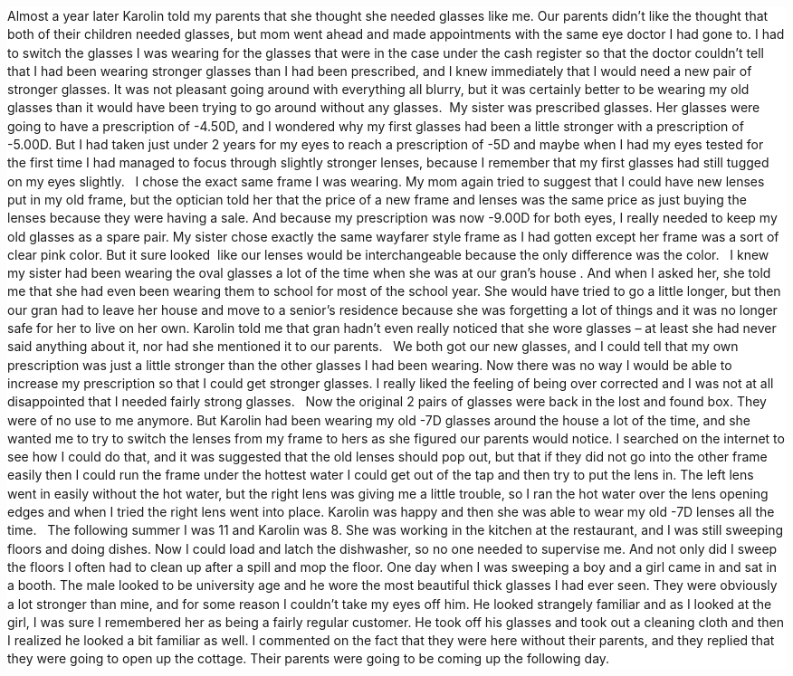 Almost a year later Karolin told my parents that she thought she needed glasses like me. Our parents didn’t like the thought that both of their children needed glasses, but mom went ahead and made appointments with the same eye doctor I had gone to. I had to switch the glasses I was wearing for the glasses that were in the case under the cash register so that the doctor couldn’t tell that I had been wearing stronger glasses than I had been prescribed, and I knew immediately that I would need a new pair of stronger glasses. It was not pleasant going around with everything all blurry, but it was certainly better to be wearing my old glasses than it would have been trying to go around without any glasses.  My sister was prescribed glasses. Her glasses were going to have a prescription of -4.50D, and I wondered why my first glasses had been a little stronger with a prescription of -5.00D. But I had taken just under 2 years for my eyes to reach a prescription of -5D and maybe when I had my eyes tested for the first time I had managed to focus through slightly stronger lenses, because I remember that my first glasses had still tugged on my eyes slightly.
 
I chose the exact same frame I was wearing. My mom again tried to suggest that I could have new lenses put in my old frame, but the optician told her that the price of a new frame and lenses was the same price as just buying the lenses because they were having a sale. And because my prescription was now -9.00D for both eyes, I really needed to keep my old glasses as a spare pair. My sister chose exactly the same wayfarer style frame as I had gotten except her frame was a sort of clear pink color. But it sure looked  like our lenses would be interchangeable because the only difference was the color.
 
I knew my sister had been wearing the oval glasses a lot of the time when she was at our gran’s house . And when I asked her, she told me that she had even been wearing them to school for most of the school year. She would have tried to go a little longer, but then our gran had to leave her house and move to a senior’s residence because she was forgetting a lot of things and it was no longer safe for her to live on her own. Karolin told me that gran hadn’t even really noticed that she wore glasses – at least she had never said anything about it, nor had she mentioned it to our parents.
 
We both got our new glasses, and I could tell that my own prescription was just a little stronger than the other glasses I had been wearing. Now there was no way I would be able to increase my prescription so that I could get stronger glasses. I really liked the feeling of being over corrected and I was not at all disappointed that I needed fairly strong glasses.
 
Now the original 2 pairs of glasses were back in the lost and found box. They were of no use to me anymore. But Karolin had been wearing my old -7D glasses around the house a lot of the time, and she wanted me to try to switch the lenses from my frame to hers as she figured our parents would notice. I searched on the internet to see how I could do that, and it was suggested that the old lenses should pop out, but that if they did not go into the other frame easily then I could run the frame under the hottest water I could get out of the tap and then try to put the lens in. The left lens went in easily without the hot water, but the right lens was giving me a little trouble, so I ran the hot water over the lens opening edges and when I tried the right lens went into place. Karolin was happy and then she was able to wear my old -7D lenses all the time.
 
The following summer I was 11 and Karolin was 8. She was working in the kitchen at the restaurant, and I was still sweeping floors and doing dishes. Now I could load and latch the dishwasher, so no one needed to supervise me. And not only did I sweep the floors I often had to clean up after a spill and mop the floor. One day when I was sweeping a boy and a girl came in and sat in a booth. The male looked to be university age and he wore the most beautiful thick glasses I had ever seen. They were obviously a lot stronger than mine, and for some reason I couldn’t take my eyes off him. He looked strangely familiar and as I looked at the girl, I was sure I remembered her as being a fairly regular customer. He took off his glasses and took out a cleaning cloth and then I realized he looked a bit familiar as well. I commented on the fact that they were here without their parents, and they replied that they were going to open up the cottage. Their parents were going to be coming up the following day.
 